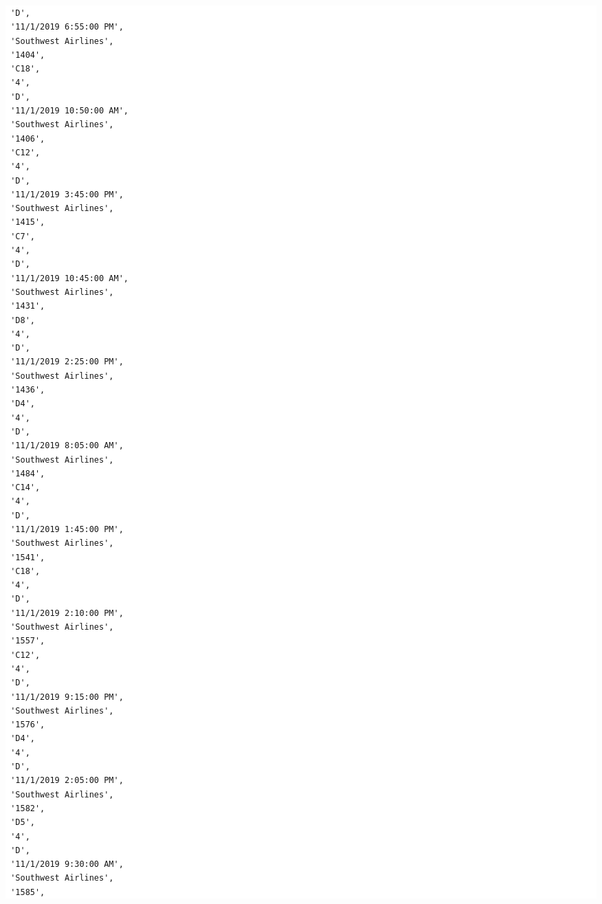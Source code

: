      'D',
     '11/1/2019 6:55:00 PM',
     'Southwest Airlines',
     '1404',
     'C18',
     '4',
     'D',
     '11/1/2019 10:50:00 AM',
     'Southwest Airlines',
     '1406',
     'C12',
     '4',
     'D',
     '11/1/2019 3:45:00 PM',
     'Southwest Airlines',
     '1415',
     'C7',
     '4',
     'D',
     '11/1/2019 10:45:00 AM',
     'Southwest Airlines',
     '1431',
     'D8',
     '4',
     'D',
     '11/1/2019 2:25:00 PM',
     'Southwest Airlines',
     '1436',
     'D4',
     '4',
     'D',
     '11/1/2019 8:05:00 AM',
     'Southwest Airlines',
     '1484',
     'C14',
     '4',
     'D',
     '11/1/2019 1:45:00 PM',
     'Southwest Airlines',
     '1541',
     'C18',
     '4',
     'D',
     '11/1/2019 2:10:00 PM',
     'Southwest Airlines',
     '1557',
     'C12',
     '4',
     'D',
     '11/1/2019 9:15:00 PM',
     'Southwest Airlines',
     '1576',
     'D4',
     '4',
     'D',
     '11/1/2019 2:05:00 PM',
     'Southwest Airlines',
     '1582',
     'D5',
     '4',
     'D',
     '11/1/2019 9:30:00 AM',
     'Southwest Airlines',
     '1585',